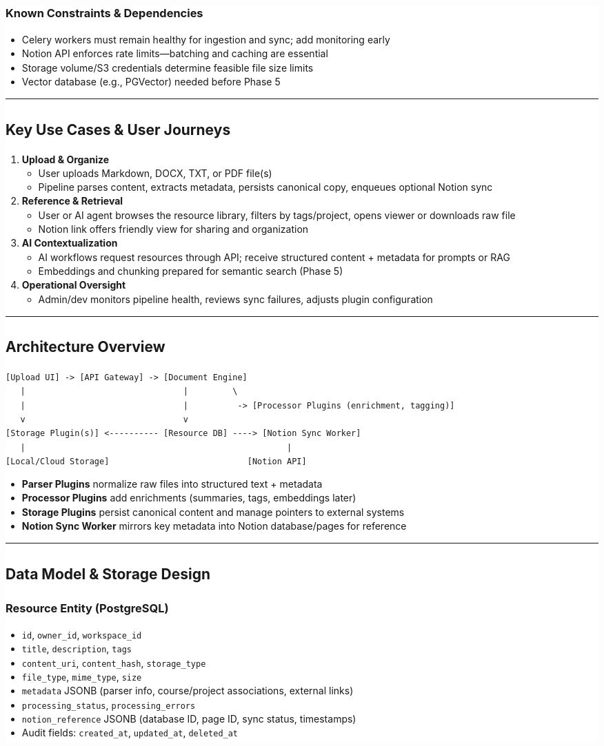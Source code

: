 ### Known Constraints & Dependencies
- Celery workers must remain healthy for ingestion and sync; add monitoring early
- Notion API enforces rate limits—batching and caching are essential
- Storage volume/S3 credentials determine feasible file size limits
- Vector database (e.g., PGVector) needed before Phase 5

---

## Key Use Cases & User Journeys
1. **Upload & Organize**
   - User uploads Markdown, DOCX, TXT, or PDF file(s)
   - Pipeline parses content, extracts metadata, persists canonical copy, enqueues optional Notion sync
2. **Reference & Retrieval**
   - User or AI agent browses the resource library, filters by tags/project, opens viewer or downloads raw file
   - Notion link offers friendly view for sharing and organization
3. **AI Contextualization**
   - AI workflows request resources through API; receive structured content + metadata for prompts or RAG
   - Embeddings and chunking prepared for semantic search (Phase 5)
4. **Operational Oversight**
   - Admin/dev monitors pipeline health, reviews sync failures, adjusts plugin configuration

---

## Architecture Overview
```
[Upload UI] -> [API Gateway] -> [Document Engine]
   |                                |         \
   |                                |          -> [Processor Plugins (enrichment, tagging)]
   v                                v
[Storage Plugin(s)] <---------- [Resource DB] ----> [Notion Sync Worker]
   |                                                     |
[Local/Cloud Storage]                            [Notion API]
```
- **Parser Plugins** normalize raw files into structured text + metadata
- **Processor Plugins** add enrichments (summaries, tags, embeddings later)
- **Storage Plugins** persist canonical content and manage pointers to external systems
- **Notion Sync Worker** mirrors key metadata into Notion database/pages for reference

---

## Data Model & Storage Design

### Resource Entity (PostgreSQL)
- `id`, `owner_id`, `workspace_id`
- `title`, `description`, `tags`
- `content_uri`, `content_hash`, `storage_type`
- `file_type`, `mime_type`, `size`
- `metadata` JSONB (parser info, course/project associations, external links)
- `processing_status`, `processing_errors`
- `notion_reference` JSONB (database ID, page ID, sync status, timestamps)
- Audit fields: `created_at`, `updated_at`, `deleted_at`
